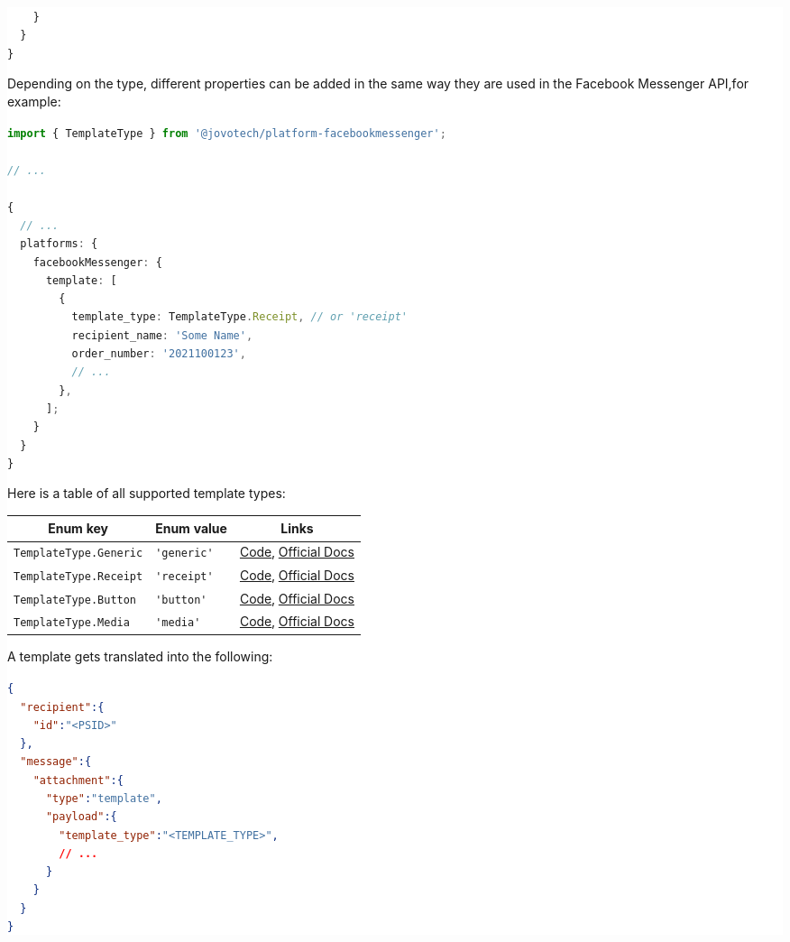 ```typescript
    }
  }
}
```

Depending on the type, different properties can be added in the same way they are used in the Facebook Messenger API,for example:

```typescript
import { TemplateType } from '@jovotech/platform-facebookmessenger';

// ...

{
  // ...
  platforms: {
    facebookMessenger: {
      template: [
        {
          template_type: TemplateType.Receipt, // or 'receipt'
          recipient_name: 'Some Name',
          order_number: '2021100123',
          // ...
        },
      ];
    }
  }
}
```

Here is a table of all supported template types:

| Enum key               | Enum value  | Links                                                                                                                                                                                                                                |
| ---------------------- | ----------- | ------------------------------------------------------------------------------------------------------------------------------------------------------------------------------------------------------------------------------------ |
| `TemplateType.Generic` | `'generic'` | [Code](https://github.com/jovotech/jovo-output/blob/master/output-facebookmessenger/src/models/template/GenericTemplate.ts), [Official Docs](https://developers.facebook.com/docs/messenger-platform/send-messages/template/generic) |
| `TemplateType.Receipt` | `'receipt'` | [Code](https://github.com/jovotech/jovo-output/blob/master/output-facebookmessenger/src/models/template/ReceiptTemplate.ts), [Official Docs](https://developers.facebook.com/docs/messenger-platform/send-messages/template/receipt) |
| `TemplateType.Button`  | `'button'`  | [Code](https://github.com/jovotech/jovo-output/blob/master/output-facebookmessenger/src/models/template/ButtonTemplate.ts), [Official Docs](https://developers.facebook.com/docs/messenger-platform/send-messages/template/button)   |
| `TemplateType.Media`   | `'media'`   | [Code](https://github.com/jovotech/jovo-output/blob/master/output-facebookmessenger/src/models/template/MediaTemplate.ts), [Official Docs](https://developers.facebook.com/docs/messenger-platform/send-messages/template/media)     |

A template gets translated into the following:

```JSON
{
  "recipient":{
    "id":"<PSID>"
  },
  "message":{
    "attachment":{
      "type":"template",
      "payload":{
        "template_type":"<TEMPLATE_TYPE>",
        // ...
      }
    }
  }
}
```
